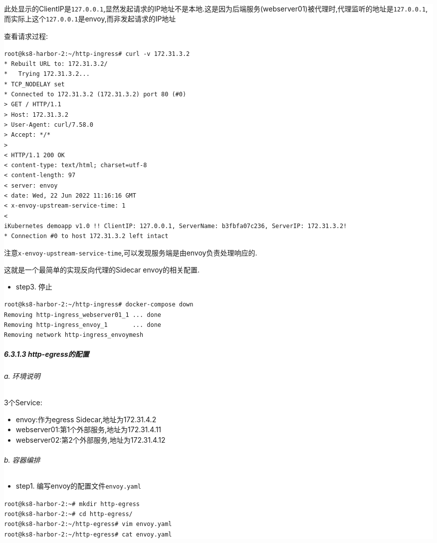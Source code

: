 此处显示的ClientIP是`127.0.0.1`,显然发起请求的IP地址不是本地.这是因为后端服务(webserver01)被代理时,代理监听的地址是`127.0.0.1`,而实际上这个`127.0.0.1`是envoy,而非发起请求的IP地址

查看请求过程:

```
root@ks8-harbor-2:~/http-ingress# curl -v 172.31.3.2
* Rebuilt URL to: 172.31.3.2/
*   Trying 172.31.3.2...
* TCP_NODELAY set
* Connected to 172.31.3.2 (172.31.3.2) port 80 (#0)
> GET / HTTP/1.1
> Host: 172.31.3.2
> User-Agent: curl/7.58.0
> Accept: */*
> 
< HTTP/1.1 200 OK
< content-type: text/html; charset=utf-8
< content-length: 97
< server: envoy
< date: Wed, 22 Jun 2022 11:16:16 GMT
< x-envoy-upstream-service-time: 1
< 
iKubernetes demoapp v1.0 !! ClientIP: 127.0.0.1, ServerName: b3fbfa07c236, ServerIP: 172.31.3.2!
* Connection #0 to host 172.31.3.2 left intact
```

注意`x-envoy-upstream-service-time`,可以发现服务端是由envoy负责处理响应的.

这就是一个最简单的实现反向代理的Sidecar envoy的相关配置.

- step3. 停止

```
root@ks8-harbor-2:~/http-ingress# docker-compose down
Removing http-ingress_webserver01_1 ... done
Removing http-ingress_envoy_1       ... done
Removing network http-ingress_envoymesh
```

##### 6.3.1.3 http-egress的配置

###### a. 环境说明

3个Service:

- envoy:作为egress Sidecar,地址为172.31.4.2
- webserver01:第1个外部服务,地址为172.31.4.11
- webserver02:第2个外部服务,地址为172.31.4.12

###### b. 容器编排

- step1. 编写envoy的配置文件`envoy.yaml`

```
root@ks8-harbor-2:~# mkdir http-egress
root@ks8-harbor-2:~# cd http-egress/
root@ks8-harbor-2:~/http-egress# vim envoy.yaml
root@ks8-harbor-2:~/http-egress# cat envoy.yaml
```
